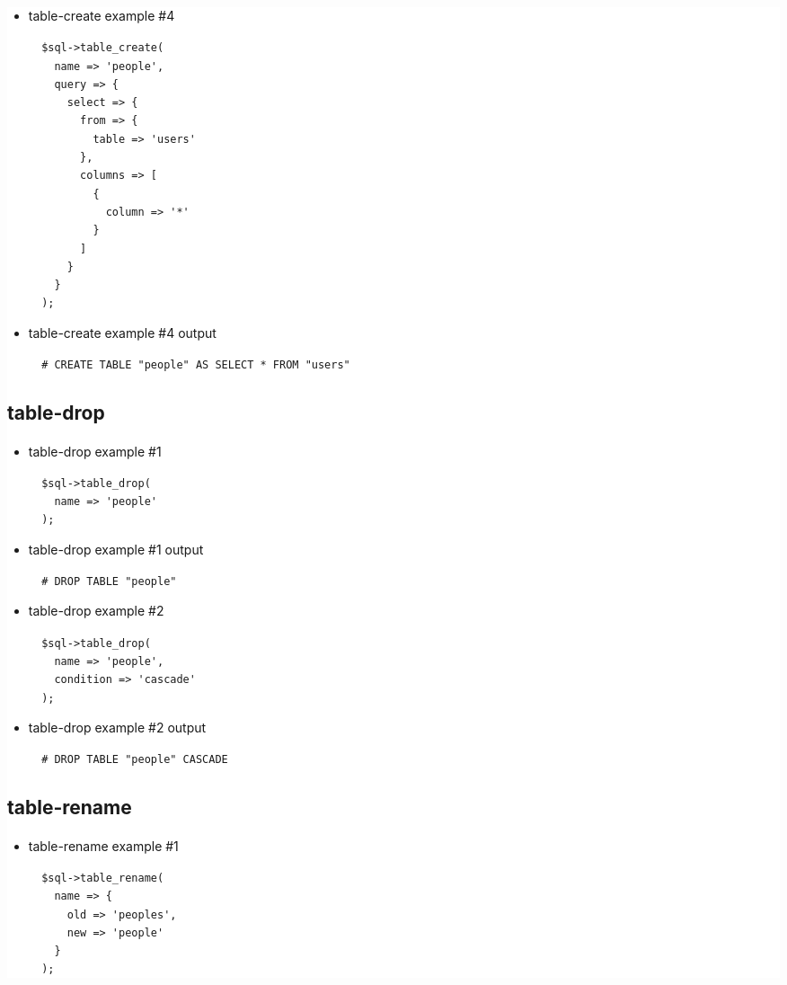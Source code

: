 - table-create example #4

        $sql->table_create(
          name => 'people',
          query => {
            select => {
              from => {
                table => 'users'
              },
              columns => [
                {
                  column => '*'
                }
              ]
            }
          }
        );

- table-create example #4 output

        # CREATE TABLE "people" AS SELECT * FROM "users"

## table-drop

- table-drop example #1

        $sql->table_drop(
          name => 'people'
        );

- table-drop example #1 output

        # DROP TABLE "people"

- table-drop example #2

        $sql->table_drop(
          name => 'people',
          condition => 'cascade'
        );

- table-drop example #2 output

        # DROP TABLE "people" CASCADE

## table-rename

- table-rename example #1

        $sql->table_rename(
          name => {
            old => 'peoples',
            new => 'people'
          }
        );

